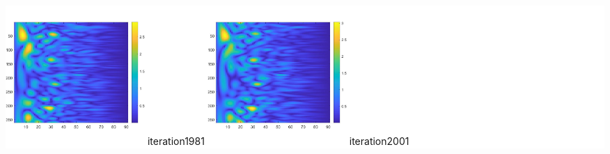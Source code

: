 <img src='https://github.com/RohitRadar/RCS-Reduction/blob/main/matlab/20x20/pics/iter1961.jpg' width='200' height='200'>
iteration1981
<img src='https://github.com/RohitRadar/RCS-Reduction/blob/main/matlab/20x20/pics/iter1981.jpg' width='200' height='200'>
iteration2001